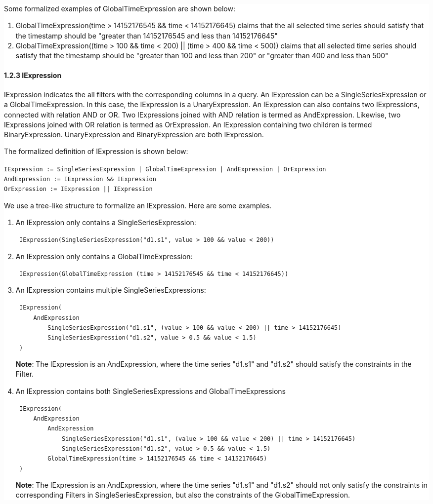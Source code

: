 Some formalized examples of GlobalTimeExpression are shown below:
1. GlobalTimeExpression(time > 14152176545 && time < 14152176645) claims that the all selected time series should satisfy that the timestamp should be "greater than 14152176545 and less than 14152176645"
2. GlobalTimeExpression((time > 100 && time < 200) || (time > 400 && time < 500)) claims that all selected time series should satisfy that the timestamp should be "greater than 100 and less than 200" or "greater than 400 and less than 500"

#### 1.2.3 IExpression
IExpression indicates the all filters with the corresponding columns in a query. 
An IExpression can be a SingleSeriesExpression or a GlobalTimeExpression. In this case, the IExpression is a UnaryExpression. An IExpression can also contains two IExpressions, connected with relation AND or OR. Two IExpressions joined with AND relation is termed as AndExpression. Likewise, two IExpressions joined with OR relation is termed as OrExpression. An IExpression containing two children is termed BinaryExpression. UnaryExpression and BinaryExpression are both IExpression.

The formalized definition of IExpression is shown below:

    IExpression := SingleSeriesExpression | GlobalTimeExpression | AndExpression | OrExpression
    AndExpression := IExpression && IExpression
    OrExpression := IExpression || IExpression

We use a tree-like structure to formalize an IExpression. Here are some examples.

1. An IExpression only contains a SingleSeriesExpression: 
   
        IExpression(SingleSeriesExpression("d1.s1", value > 100 && value < 200))

2. An IExpression only contains a GlobalTimeExpression: 

        IExpression(GlobalTimeExpression (time > 14152176545 && time < 14152176645))

3. An IExpression contains multiple SingleSeriesExpressions: 

        IExpression(
            AndExpression
                SingleSeriesExpression("d1.s1", (value > 100 && value < 200) || time > 14152176645)
                SingleSeriesExpression("d1.s2", value > 0.5 && value < 1.5)
        )

    **Note**: The IExpression is an AndExpression, where the time series "d1.s1" and "d1.s2" should satisfy the constraints in the Filter.

4. An IExpression contains both SingleSeriesExpressions and GlobalTimeExpressions

        IExpression(
            AndExpression
                AndExpression
                    SingleSeriesExpression("d1.s1", (value > 100 && value < 200) || time > 14152176645)
                    SingleSeriesExpression("d1.s2", value > 0.5 && value < 1.5)
                GlobalTimeExpression(time > 14152176545 && time < 14152176645)
        )

    **Note**: The IExpression is an AndExpression, where the time series "d1.s1" and "d1.s2" should not only satisfy the constraints in corresponding Filters in SingleSeriesExpression, but also the constraints of the GlobalTimeExpression.
